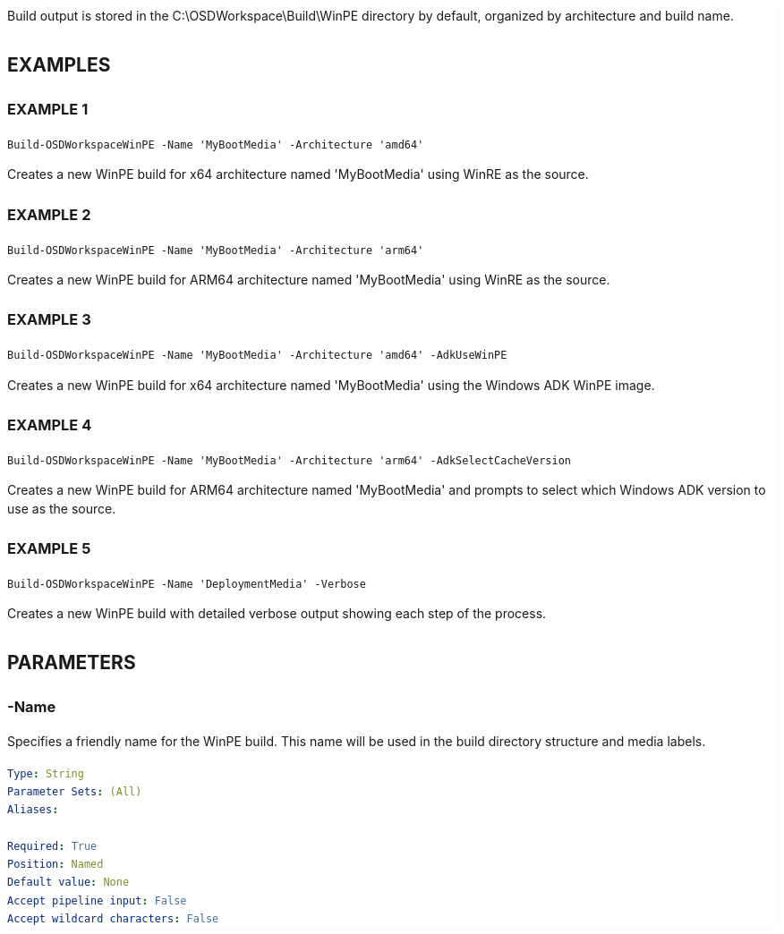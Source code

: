 Build output is stored in the C:\OSDWorkspace\Build\WinPE directory by default,
organized by architecture and build name.

## EXAMPLES

### EXAMPLE 1
```
Build-OSDWorkspaceWinPE -Name 'MyBootMedia' -Architecture 'amd64'
```

Creates a new WinPE build for x64 architecture named 'MyBootMedia' using WinRE as the source.

### EXAMPLE 2
```
Build-OSDWorkspaceWinPE -Name 'MyBootMedia' -Architecture 'arm64'
```

Creates a new WinPE build for ARM64 architecture named 'MyBootMedia' using WinRE as the source.

### EXAMPLE 3
```
Build-OSDWorkspaceWinPE -Name 'MyBootMedia' -Architecture 'amd64' -AdkUseWinPE
```

Creates a new WinPE build for x64 architecture named 'MyBootMedia' using the Windows ADK WinPE image.

### EXAMPLE 4
```
Build-OSDWorkspaceWinPE -Name 'MyBootMedia' -Architecture 'arm64' -AdkSelectCacheVersion
```

Creates a new WinPE build for ARM64 architecture named 'MyBootMedia' and prompts to select 
which Windows ADK version to use as the source.

### EXAMPLE 5
```
Build-OSDWorkspaceWinPE -Name 'DeploymentMedia' -Verbose
```

Creates a new WinPE build with detailed verbose output showing each step of the process.

## PARAMETERS

### -Name
Specifies a friendly name for the WinPE build.
This name will be used in the build directory structure and media labels.

```yaml
Type: String
Parameter Sets: (All)
Aliases:

Required: True
Position: Named
Default value: None
Accept pipeline input: False
Accept wildcard characters: False
```
